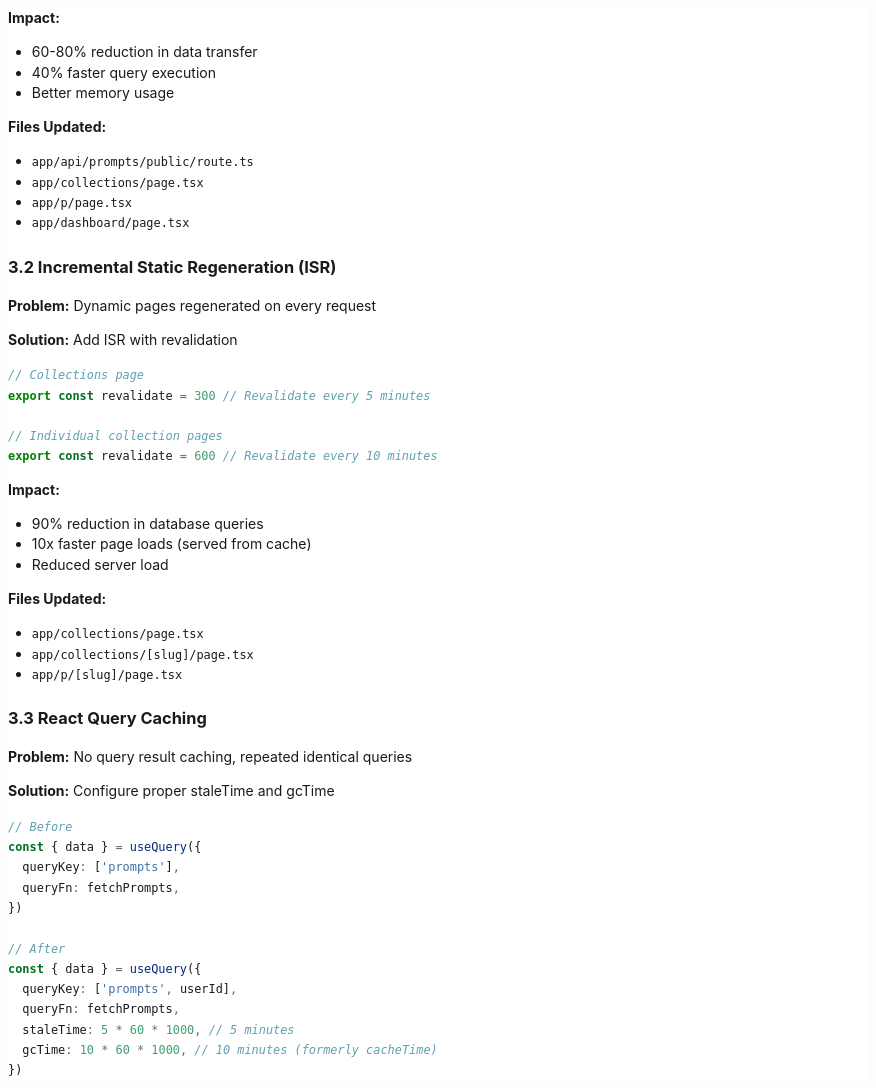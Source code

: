 **Impact:**

- 60-80% reduction in data transfer
- 40% faster query execution
- Better memory usage

**Files Updated:**

- `app/api/prompts/public/route.ts`
- `app/collections/page.tsx`
- `app/p/page.tsx`
- `app/dashboard/page.tsx`

### 3.2 Incremental Static Regeneration (ISR)

**Problem:** Dynamic pages regenerated on every request

**Solution:** Add ISR with revalidation

```typescript
// Collections page
export const revalidate = 300 // Revalidate every 5 minutes

// Individual collection pages
export const revalidate = 600 // Revalidate every 10 minutes
```

**Impact:**

- 90% reduction in database queries
- 10x faster page loads (served from cache)
- Reduced server load

**Files Updated:**

- `app/collections/page.tsx`
- `app/collections/[slug]/page.tsx`
- `app/p/[slug]/page.tsx`

### 3.3 React Query Caching

**Problem:** No query result caching, repeated identical queries

**Solution:** Configure proper staleTime and gcTime

```typescript
// Before
const { data } = useQuery({
  queryKey: ['prompts'],
  queryFn: fetchPrompts,
})

// After
const { data } = useQuery({
  queryKey: ['prompts', userId],
  queryFn: fetchPrompts,
  staleTime: 5 * 60 * 1000, // 5 minutes
  gcTime: 10 * 60 * 1000, // 10 minutes (formerly cacheTime)
})
```
